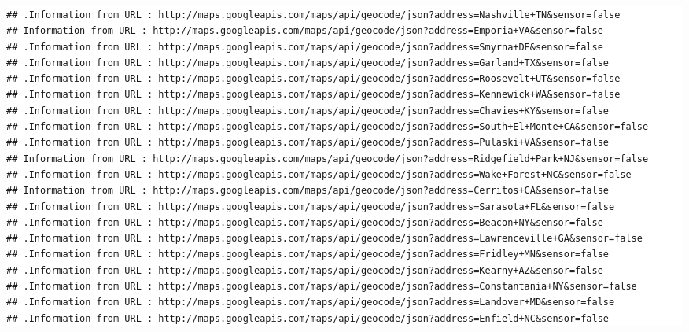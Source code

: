     ## .Information from URL : http://maps.googleapis.com/maps/api/geocode/json?address=Nashville+TN&sensor=false
    ## Information from URL : http://maps.googleapis.com/maps/api/geocode/json?address=Emporia+VA&sensor=false
    ## .Information from URL : http://maps.googleapis.com/maps/api/geocode/json?address=Smyrna+DE&sensor=false
    ## .Information from URL : http://maps.googleapis.com/maps/api/geocode/json?address=Garland+TX&sensor=false
    ## .Information from URL : http://maps.googleapis.com/maps/api/geocode/json?address=Roosevelt+UT&sensor=false
    ## .Information from URL : http://maps.googleapis.com/maps/api/geocode/json?address=Kennewick+WA&sensor=false
    ## .Information from URL : http://maps.googleapis.com/maps/api/geocode/json?address=Chavies+KY&sensor=false
    ## .Information from URL : http://maps.googleapis.com/maps/api/geocode/json?address=South+El+Monte+CA&sensor=false
    ## .Information from URL : http://maps.googleapis.com/maps/api/geocode/json?address=Pulaski+VA&sensor=false
    ## Information from URL : http://maps.googleapis.com/maps/api/geocode/json?address=Ridgefield+Park+NJ&sensor=false
    ## .Information from URL : http://maps.googleapis.com/maps/api/geocode/json?address=Wake+Forest+NC&sensor=false
    ## Information from URL : http://maps.googleapis.com/maps/api/geocode/json?address=Cerritos+CA&sensor=false
    ## .Information from URL : http://maps.googleapis.com/maps/api/geocode/json?address=Sarasota+FL&sensor=false
    ## .Information from URL : http://maps.googleapis.com/maps/api/geocode/json?address=Beacon+NY&sensor=false
    ## .Information from URL : http://maps.googleapis.com/maps/api/geocode/json?address=Lawrenceville+GA&sensor=false
    ## .Information from URL : http://maps.googleapis.com/maps/api/geocode/json?address=Fridley+MN&sensor=false
    ## .Information from URL : http://maps.googleapis.com/maps/api/geocode/json?address=Kearny+AZ&sensor=false
    ## .Information from URL : http://maps.googleapis.com/maps/api/geocode/json?address=Constantania+NY&sensor=false
    ## .Information from URL : http://maps.googleapis.com/maps/api/geocode/json?address=Landover+MD&sensor=false
    ## .Information from URL : http://maps.googleapis.com/maps/api/geocode/json?address=Enfield+NC&sensor=false